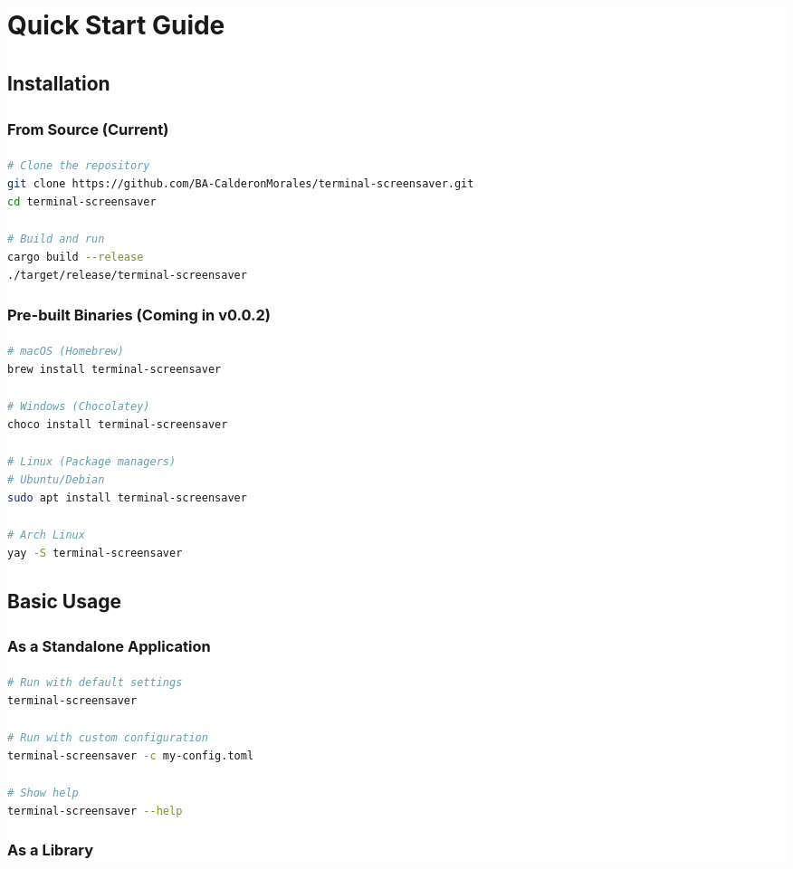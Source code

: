 # Quick Start Guide

## Installation

### From Source (Current)

```bash
# Clone the repository
git clone https://github.com/BA-CalderonMorales/terminal-screensaver.git
cd terminal-screensaver

# Build and run
cargo build --release
./target/release/terminal-screensaver
```

### Pre-built Binaries (Coming in v0.0.2)

```bash
# macOS (Homebrew)
brew install terminal-screensaver

# Windows (Chocolatey) 
choco install terminal-screensaver

# Linux (Package managers)
# Ubuntu/Debian
sudo apt install terminal-screensaver

# Arch Linux
yay -S terminal-screensaver
```

## Basic Usage

### As a Standalone Application

```bash
# Run with default settings
terminal-screensaver

# Run with custom configuration
terminal-screensaver -c my-config.toml

# Show help
terminal-screensaver --help
```

### As a Library
